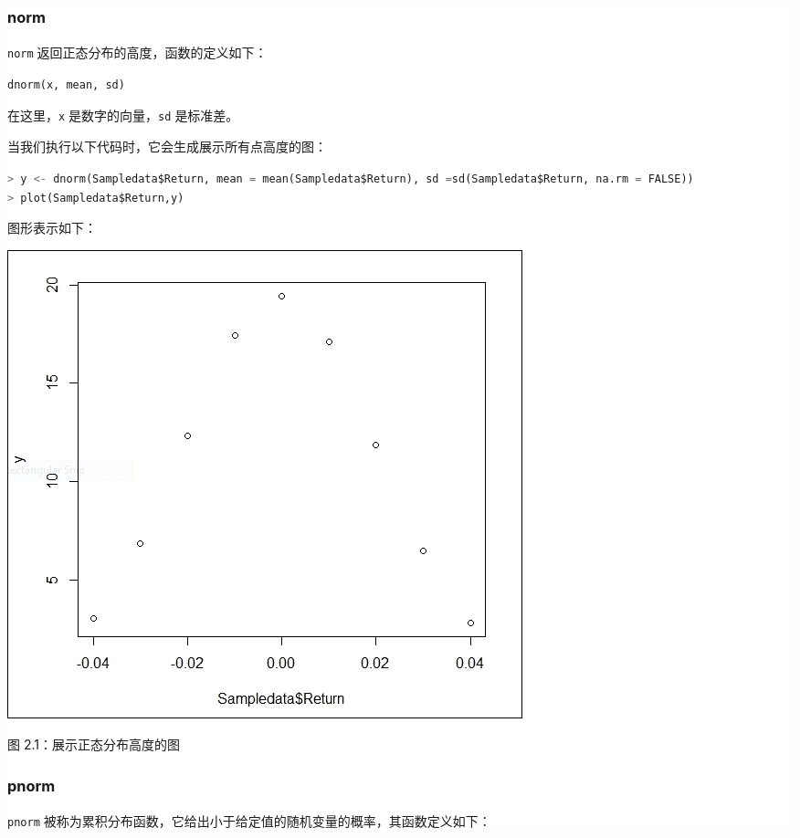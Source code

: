 ### norm

`norm` 返回正态分布的高度，函数的定义如下：

```py
dnorm(x, mean, sd) 

```

在这里，`x` 是数字的向量，`sd` 是标准差。

当我们执行以下代码时，它会生成展示所有点高度的图：

```py
> y <- dnorm(Sampledata$Return, mean = mean(Sampledata$Return), sd =sd(Sampledata$Return, na.rm = FALSE))
> plot(Sampledata$Return,y) 

```

图形表示如下：

![norm](img/00005.jpeg)

图 2.1：展示正态分布高度的图

### pnorm

`pnorm` 被称为累积分布函数，它给出小于给定值的随机变量的概率，其函数定义如下：
